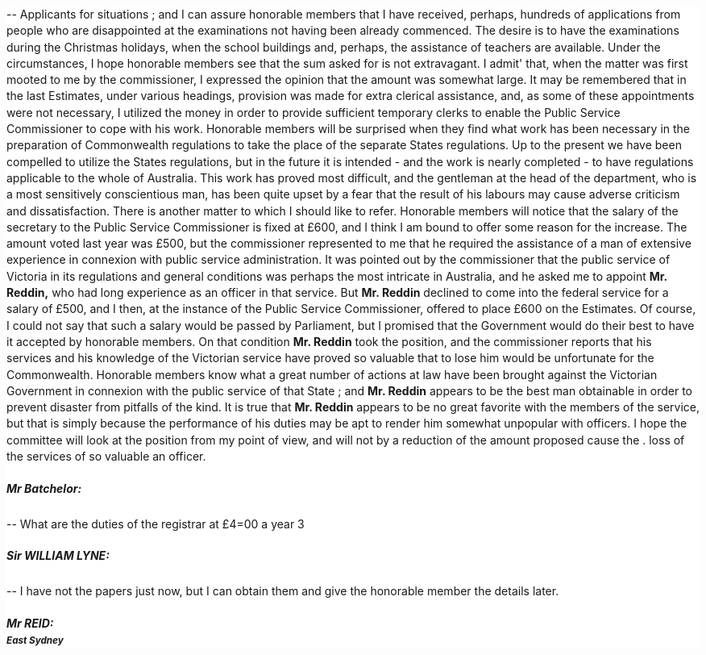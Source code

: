 -- Applicants for situations ; and I can assure honorable members that I have received, perhaps, hundreds of applications from people who are disappointed at the examinations not having been already commenced. The desire is to have the examinations during the Christmas holidays, when the school buildings and, perhaps, the assistance of teachers are available. Under the circumstances, I hope honorable members see that the sum asked for is not extravagant. I admit' that, when the matter was first mooted to me by the commissioner, I expressed the opinion that the amount was somewhat large. It may be remembered that in the last Estimates, under various headings, provision was made for extra clerical assistance, and, as some of these appointments were not necessary, I utilized the money in order to provide sufficient temporary clerks to enable the Public Service Commissioner to cope with his work. Honorable members will be surprised when they find what work has been necessary in the preparation of Commonwealth regulations to take the place of the separate States regulations. Up to the present we have been compelled to utilize the States regulations, but in the future it is intended - and the work is nearly completed - to have regulations applicable to the whole of Australia. This work has proved most difficult, and the gentleman at the head of the department, who is a most sensitively conscientious man, has been quite upset by a fear that the result of his labours may cause adverse criticism and dissatisfaction. There is another matter to which I should like to refer. Honorable members will notice that the salary of the secretary to the Public Service Commissioner is fixed at £600, and I think I am bound to offer some reason for the increase. The amount voted last year was £500, but the commissioner represented to me that he required the assistance of a man of extensive experience in connexion with public service administration. It was pointed out by the commissioner that the public service of Victoria in its regulations and general conditions was perhaps the most intricate in Australia, and he asked me to appoint  **Mr. Reddin,**  who had long experience as an officer in that service. But  **Mr. Reddin**  declined to come into the federal service for a salary of £500, and I then, at the instance of the Public Service Commissioner, offered to place £600 on the Estimates. Of course, I could not say that such a salary would be passed by Parliament, but I promised that the Government would do their best to have it accepted by honorable members. On that condition  **Mr. Reddin**  took the position, and the commissioner reports that his services and his knowledge of the Victorian service have proved so valuable that to lose him would be unfortunate for the Commonwealth. Honorable members know what a great number of actions at law have been brought against the Victorian Government in connexion with the public service of that State ; and  **Mr. Reddin**  appears to be the best man obtainable in order to prevent disaster from pitfalls of the kind. It is true that  **Mr. Reddin**  appears to be no great favorite with the members of the service, but that is simply because the performance of his duties may be apt to render him somewhat unpopular with officers. I hope the committee will look at the position from my point of view, and will not by a reduction of the amount proposed cause the . loss of the services of so valuable an officer. 

##### Mr Batchelor:

-- What are the duties of the registrar at £4=00 a year 3 

##### Sir WILLIAM LYNE:

-- I have not the papers just now, but I can obtain them and give the honorable member the details later. 

##### Mr REID:<br><small class="text-muted">East Sydney</small>
